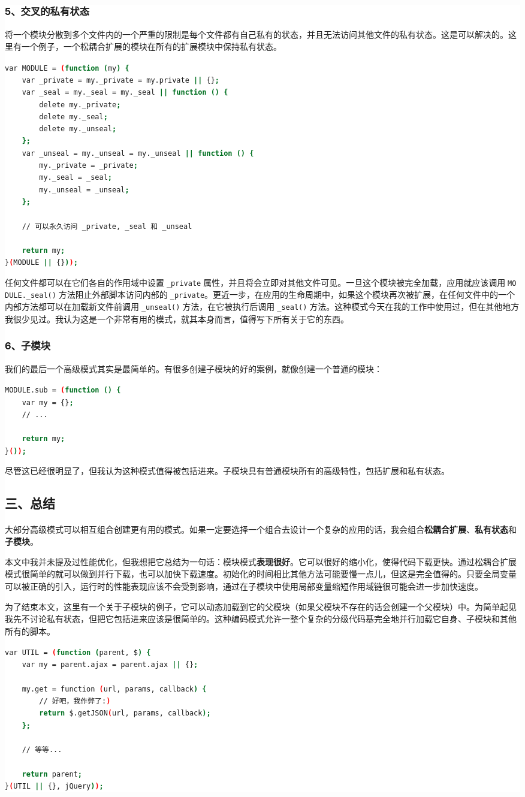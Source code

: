 ### 5、交叉的私有状态

将一个模块分散到多个文件内的一个严重的限制是每个文件都有自己私有的状态，并且无法访问其他文件的私有状态。这是可以解决的。这里有一个例子，一个松耦合扩展的模块在所有的扩展模块中保持私有状态。

```bash
var MODULE = (function (my) {
    var _private = my._private = my.private || {};
    var _seal = my._seal = my._seal || function () {
        delete my._private;
        delete my._seal;
        delete my._unseal;
    };
    var _unseal = my._unseal = my._unseal || function () {
        my._private = _private;
        my._seal = _seal;
        my._unseal = _unseal;
    };

    // 可以永久访问 _private, _seal 和 _unseal

    return my;
}(MODULE || {}));
```

任何文件都可以在它们各自的作用域中设置 `_private` 属性，并且将会立即对其他文件可见。一旦这个模块被完全加载，应用就应该调用 `MODULE._seal()` 方法阻止外部脚本访问内部的 `_private`。更近一步，在应用的生命周期中，如果这个模块再次被扩展，在任何文件中的一个内部方法都可以在加载新文件前调用 `_unseal()` 方法，在它被执行后调用 `_seal()` 方法。这种模式今天在我的工作中使用过，但在其他地方我很少见过。我认为这是一个非常有用的模式，就其本身而言，值得写下所有关于它的东西。

### 6、子模块

我们的最后一个高级模式其实是最简单的。有很多创建子模块的好的案例，就像创建一个普通的模块：

```bash
MODULE.sub = (function () {
    var my = {};
    // ...

    return my;
}());
```

尽管这已经很明显了，但我认为这种模式值得被包括进来。子模块具有普通模块所有的高级特性，包括扩展和私有状态。

## 三、总结

大部分高级模式可以相互组合创建更有用的模式。如果一定要选择一个组合去设计一个复杂的应用的话，我会组合**松耦合扩展**、**私有状态**和**子模块**。

本文中我并未提及过性能优化，但我想把它总结为一句话：模块模式**表现很好**。它可以很好的缩小化，使得代码下载更快。通过松耦合扩展模式很简单的就可以做到并行下载，也可以加快下载速度。初始化的时间相比其他方法可能要慢一点儿，但这是完全值得的。只要全局变量可以被正确的引入，运行时的性能表现应该不会受到影响，通过在子模块中使用局部变量缩短作用域链很可能会进一步加快速度。

为了结束本文，这里有一个关于子模块的例子，它可以动态加载到它的父模块（如果父模块不存在的话会创建一个父模块）中。为简单起见我先不讨论私有状态，但把它包括进来应该是很简单的。这种编码模式允许一整个复杂的分级代码基完全地并行加载它自身、子模块和其他所有的脚本。

```bash
var UTIL = (function (parent, $) {
    var my = parent.ajax = parent.ajax || {};

    my.get = function (url, params, callback) {
        // 好吧，我作弊了:)
        return $.getJSON(url, params, callback);
    };

    // 等等...

    return parent;
}(UTIL || {}, jQuery));
```
